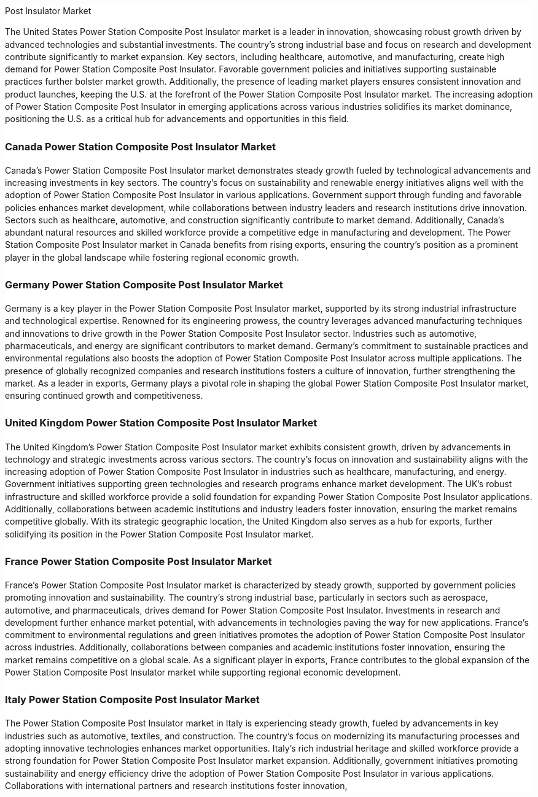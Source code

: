 Post Insulator Market</h3><p>The United States Power Station Composite Post Insulator market is a leader in innovation, showcasing robust growth driven by advanced technologies and substantial investments. The country&rsquo;s strong industrial base and focus on research and development contribute significantly to market expansion. Key sectors, including healthcare, automotive, and manufacturing, create high demand for Power Station Composite Post Insulator. Favorable government policies and initiatives supporting sustainable practices further bolster market growth. Additionally, the presence of leading market players ensures consistent innovation and product launches, keeping the U.S. at the forefront of the Power Station Composite Post Insulator market. The increasing adoption of Power Station Composite Post Insulator in emerging applications across various industries solidifies its market dominance, positioning the U.S. as a critical hub for advancements and opportunities in this field.</p><h3>Canada Power Station Composite Post Insulator Market</h3><p>Canada&rsquo;s Power Station Composite Post Insulator market demonstrates steady growth fueled by technological advancements and increasing investments in key sectors. The country&rsquo;s focus on sustainability and renewable energy initiatives aligns well with the adoption of Power Station Composite Post Insulator in various applications. Government support through funding and favorable policies enhances market development, while collaborations between industry leaders and research institutions drive innovation. Sectors such as healthcare, automotive, and construction significantly contribute to market demand. Additionally, Canada&rsquo;s abundant natural resources and skilled workforce provide a competitive edge in manufacturing and development. The Power Station Composite Post Insulator market in Canada benefits from rising exports, ensuring the country&rsquo;s position as a prominent player in the global landscape while fostering regional economic growth.</p><h3>Germany Power Station Composite Post Insulator Market</h3><p>Germany is a key player in the Power Station Composite Post Insulator market, supported by its strong industrial infrastructure and technological expertise. Renowned for its engineering prowess, the country leverages advanced manufacturing techniques and innovations to drive growth in the Power Station Composite Post Insulator sector. Industries such as automotive, pharmaceuticals, and energy are significant contributors to market demand. Germany&rsquo;s commitment to sustainable practices and environmental regulations also boosts the adoption of Power Station Composite Post Insulator across multiple applications. The presence of globally recognized companies and research institutions fosters a culture of innovation, further strengthening the market. As a leader in exports, Germany plays a pivotal role in shaping the global Power Station Composite Post Insulator market, ensuring continued growth and competitiveness.</p><h3>United Kingdom Power Station Composite Post Insulator Market</h3><p>The United Kingdom&rsquo;s Power Station Composite Post Insulator market exhibits consistent growth, driven by advancements in technology and strategic investments across various sectors. The country&rsquo;s focus on innovation and sustainability aligns with the increasing adoption of Power Station Composite Post Insulator in industries such as healthcare, manufacturing, and energy. Government initiatives supporting green technologies and research programs enhance market development. The UK&rsquo;s robust infrastructure and skilled workforce provide a solid foundation for expanding Power Station Composite Post Insulator applications. Additionally, collaborations between academic institutions and industry leaders foster innovation, ensuring the market remains competitive globally. With its strategic geographic location, the United Kingdom also serves as a hub for exports, further solidifying its position in the Power Station Composite Post Insulator market.</p><h3>France Power Station Composite Post Insulator Market</h3><p>France&rsquo;s Power Station Composite Post Insulator market is characterized by steady growth, supported by government policies promoting innovation and sustainability. The country&rsquo;s strong industrial base, particularly in sectors such as aerospace, automotive, and pharmaceuticals, drives demand for Power Station Composite Post Insulator. Investments in research and development further enhance market potential, with advancements in technologies paving the way for new applications. France&rsquo;s commitment to environmental regulations and green initiatives promotes the adoption of Power Station Composite Post Insulator across industries. Additionally, collaborations between companies and academic institutions foster innovation, ensuring the market remains competitive on a global scale. As a significant player in exports, France contributes to the global expansion of the Power Station Composite Post Insulator market while supporting regional economic development.</p><h3>Italy Power Station Composite Post Insulator Market</h3><p>The Power Station Composite Post Insulator market in Italy is experiencing steady growth, fueled by advancements in key industries such as automotive, textiles, and construction. The country&rsquo;s focus on modernizing its manufacturing processes and adopting innovative technologies enhances market opportunities. Italy&rsquo;s rich industrial heritage and skilled workforce provide a strong foundation for Power Station Composite Post Insulator market expansion. Additionally, government initiatives promoting sustainability and energy efficiency drive the adoption of Power Station Composite Post Insulator in various applications. Collaborations with international partners and research institutions foster innovation,